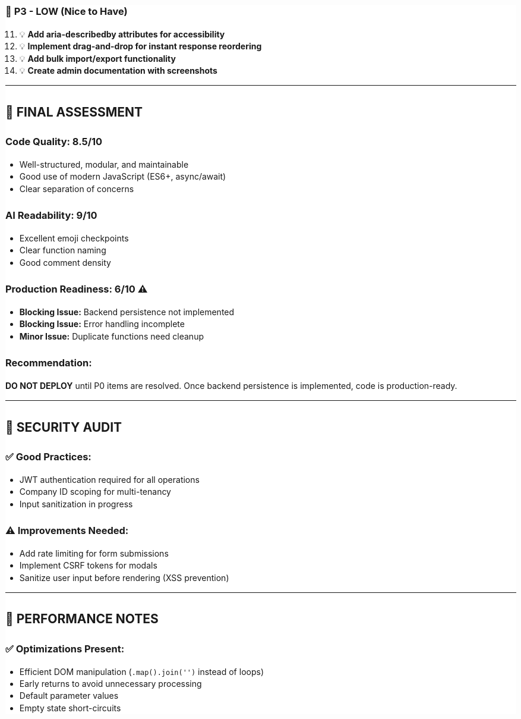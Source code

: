### 🔵 **P3 - LOW (Nice to Have)**
11. 💡 **Add aria-describedby attributes for accessibility**
12. 💡 **Implement drag-and-drop for instant response reordering**
13. 💡 **Add bulk import/export functionality**
14. 💡 **Create admin documentation with screenshots**

---

## 🌟 **FINAL ASSESSMENT**

### **Code Quality:** 8.5/10
- Well-structured, modular, and maintainable
- Good use of modern JavaScript (ES6+, async/await)
- Clear separation of concerns

### **AI Readability:** 9/10
- Excellent emoji checkpoints
- Clear function naming
- Good comment density

### **Production Readiness:** 6/10 ⚠️
- **Blocking Issue:** Backend persistence not implemented
- **Blocking Issue:** Error handling incomplete
- **Minor Issue:** Duplicate functions need cleanup

### **Recommendation:**
**DO NOT DEPLOY** until P0 items are resolved. Once backend persistence is implemented, code is production-ready.

---

## 🔐 **SECURITY AUDIT**

### ✅ **Good Practices:**
- JWT authentication required for all operations
- Company ID scoping for multi-tenancy
- Input sanitization in progress

### ⚠️ **Improvements Needed:**
- Add rate limiting for form submissions
- Implement CSRF tokens for modals
- Sanitize user input before rendering (XSS prevention)

---

## 🚀 **PERFORMANCE NOTES**

### ✅ **Optimizations Present:**
- Efficient DOM manipulation (`.map().join('')` instead of loops)
- Early returns to avoid unnecessary processing
- Default parameter values
- Empty state short-circuits
